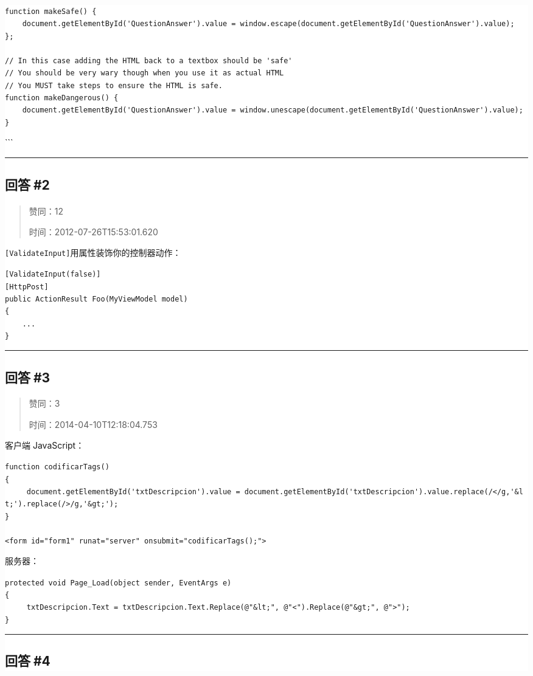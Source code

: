     function makeSafe() {
        document.getElementById('QuestionAnswer').value = window.escape(document.getElementById('QuestionAnswer').value);
    };

    // In this case adding the HTML back to a textbox should be 'safe'
    // You should be very wary though when you use it as actual HTML
    // You MUST take steps to ensure the HTML is safe.
    function makeDangerous() {
        document.getElementById('QuestionAnswer').value = window.unescape(document.getElementById('QuestionAnswer').value);
    }
</script> 
```

* * *

## 回答 #2

> 赞同：12
> 
> 时间：2012-07-26T15:53:01.620

`[ValidateInput]`用属性装饰你的控制器动作：

```
[ValidateInput(false)]
[HttpPost]
public ActionResult Foo(MyViewModel model)
{
    ...
} 
```

* * *

## 回答 #3

> 赞同：3
> 
> 时间：2014-04-10T12:18:04.753

客户端 JavaScript：

```
function codificarTags() 
{
     document.getElementById('txtDescripcion').value = document.getElementById('txtDescripcion').value.replace(/</g,'&lt;').replace(/>/g,'&gt;');
}

<form id="form1" runat="server" onsubmit="codificarTags();"> 
```

服务器：

```
protected void Page_Load(object sender, EventArgs e)
{
     txtDescripcion.Text = txtDescripcion.Text.Replace(@"&lt;", @"<").Replace(@"&gt;", @">");
} 
```

* * *

## 回答 #4
```
